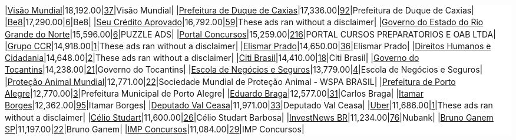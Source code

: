|[Visão Mundial](https://www.facebook.com/224777780881144)|18,192.00|[37](https://www.facebook.com/ads/library/?active_status=all&ad_type=political_and_issue_ads&country=BR&view_all_page_id=224777780881144&search_type=page&media_type=all)|Visão Mundial|
|[Prefeitura de Duque de Caxias](https://www.facebook.com/1211366248899077)|17,336.00|[92](https://www.facebook.com/ads/library/?active_status=all&ad_type=political_and_issue_ads&country=BR&view_all_page_id=1211366248899077&search_type=page&media_type=all)|Prefeitura de Duque de Caxias|
|[Be8](https://www.facebook.com/257250264610736)|17,290.00|[6](https://www.facebook.com/ads/library/?active_status=all&ad_type=political_and_issue_ads&country=BR&view_all_page_id=257250264610736&search_type=page&media_type=all)|Be8|
|[Seu Crédito Aprovado](https://www.facebook.com/102765671561443)|16,792.00|[59](https://www.facebook.com/ads/library/?active_status=all&ad_type=political_and_issue_ads&country=BR&view_all_page_id=102765671561443&search_type=page&media_type=all)|These ads ran without a disclaimer|
|[Governo do Estado do Rio Grande do Norte](https://www.facebook.com/334514343302606)|15,596.00|[6](https://www.facebook.com/ads/library/?active_status=all&ad_type=political_and_issue_ads&country=BR&view_all_page_id=334514343302606&search_type=page&media_type=all)|PUZZLE ADS|
|[Portal Concursos](https://www.facebook.com/1608447079411218)|15,259.00|[216](https://www.facebook.com/ads/library/?active_status=all&ad_type=political_and_issue_ads&country=BR&view_all_page_id=1608447079411218&search_type=page&media_type=all)|PORTAL CURSOS PREPARATORIOS E OAB LTDA|
|[Grupo CCR](https://www.facebook.com/835946223123849)|14,918.00|[1](https://www.facebook.com/ads/library/?active_status=all&ad_type=political_and_issue_ads&country=BR&view_all_page_id=835946223123849&search_type=page&media_type=all)|These ads ran without a disclaimer|
|[Elismar Prado](https://www.facebook.com/2209636419286152)|14,650.00|[36](https://www.facebook.com/ads/library/?active_status=all&ad_type=political_and_issue_ads&country=BR&view_all_page_id=2209636419286152&search_type=page&media_type=all)|Elismar Prado|
|[Direitos Humanos e Cidadania](https://www.facebook.com/165500080198037)|14,648.00|[2](https://www.facebook.com/ads/library/?active_status=all&ad_type=political_and_issue_ads&country=BR&view_all_page_id=165500080198037&search_type=page&media_type=all)|These ads ran without a disclaimer|
|[Citi Brasil](https://www.facebook.com/165175370206522)|14,410.00|[18](https://www.facebook.com/ads/library/?active_status=all&ad_type=political_and_issue_ads&country=BR&view_all_page_id=165175370206522&search_type=page&media_type=all)|Citi Brasil|
|[Governo do Tocantins](https://www.facebook.com/487358637978920)|14,238.00|[21](https://www.facebook.com/ads/library/?active_status=all&ad_type=political_and_issue_ads&country=BR&view_all_page_id=487358637978920&search_type=page&media_type=all)|Governo do Tocantins|
|[Escola de Negócios e Seguros](https://www.facebook.com/102046893217762)|13,779.00|[4](https://www.facebook.com/ads/library/?active_status=all&ad_type=political_and_issue_ads&country=BR&view_all_page_id=102046893217762&search_type=page&media_type=all)|Escola de Negócios e Seguros|
|[Proteção Animal Mundial](https://www.facebook.com/358687161234)|12,771.00|[22](https://www.facebook.com/ads/library/?active_status=all&ad_type=political_and_issue_ads&country=BR&view_all_page_id=358687161234&search_type=page&media_type=all)|Sociedade Mundial de Proteção Animal - WSPA BRASIL|
|[Prefeitura de Porto Alegre](https://www.facebook.com/131844590198876)|12,770.00|[3](https://www.facebook.com/ads/library/?active_status=all&ad_type=political_and_issue_ads&country=BR&view_all_page_id=131844590198876&search_type=page&media_type=all)|Prefeitura Municipal de Porto Alegre|
|[Eduardo Braga](https://www.facebook.com/263563620333111)|12,577.00|[31](https://www.facebook.com/ads/library/?active_status=all&ad_type=political_and_issue_ads&country=BR&view_all_page_id=263563620333111&search_type=page&media_type=all)|Carlos Braga|
|[Itamar Borges](https://www.facebook.com/251235795032635)|12,362.00|[95](https://www.facebook.com/ads/library/?active_status=all&ad_type=political_and_issue_ads&country=BR&view_all_page_id=251235795032635&search_type=page&media_type=all)|Itamar Borges|
|[Deputado Val Ceasa](https://www.facebook.com/314916388685112)|11,971.00|[33](https://www.facebook.com/ads/library/?active_status=all&ad_type=political_and_issue_ads&country=BR&view_all_page_id=314916388685112&search_type=page&media_type=all)|Deputado Val Ceasa|
|[Uber](https://www.facebook.com/540381526073012)|11,686.00|[1](https://www.facebook.com/ads/library/?active_status=all&ad_type=political_and_issue_ads&country=BR&view_all_page_id=540381526073012&search_type=page&media_type=all)|These ads ran without a disclaimer|
|[Célio Studart](https://www.facebook.com/143803862450980)|11,600.00|[26](https://www.facebook.com/ads/library/?active_status=all&ad_type=political_and_issue_ads&country=BR&view_all_page_id=143803862450980&search_type=page&media_type=all)|Célio Studart Barbosa|
|[InvestNews BR](https://www.facebook.com/104738421003389)|11,234.00|[76](https://www.facebook.com/ads/library/?active_status=all&ad_type=political_and_issue_ads&country=BR&view_all_page_id=104738421003389&search_type=page&media_type=all)|Nubank|
|[Bruno Ganem SP](https://www.facebook.com/169743843175117)|11,197.00|[22](https://www.facebook.com/ads/library/?active_status=all&ad_type=political_and_issue_ads&country=BR&view_all_page_id=169743843175117&search_type=page&media_type=all)|Bruno Ganem|
|[IMP Concursos](https://www.facebook.com/194918207213417)|11,084.00|[29](https://www.facebook.com/ads/library/?active_status=all&ad_type=political_and_issue_ads&country=BR&view_all_page_id=194918207213417&search_type=page&media_type=all)|IMP Concursos|